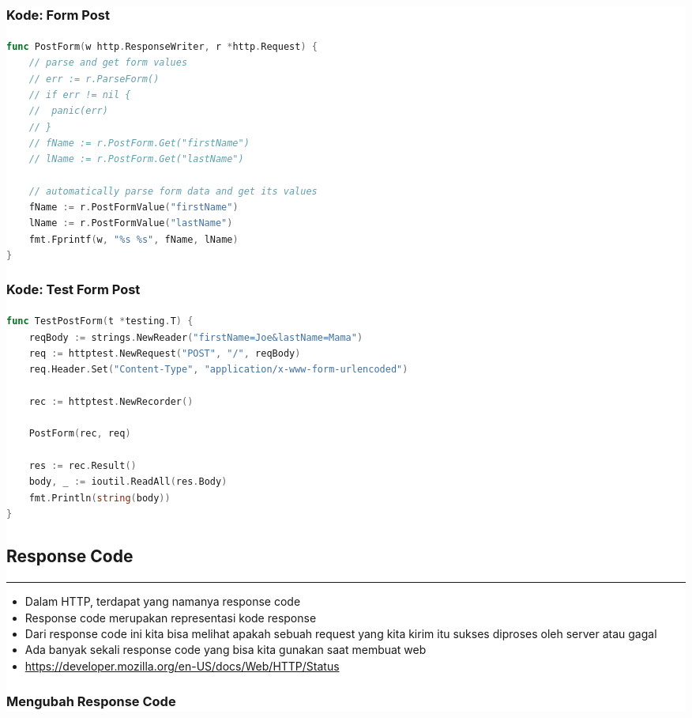 
### Kode: Form Post

```go
func PostForm(w http.ResponseWriter, r *http.Request) {
	// parse and get form values
	// err := r.ParseForm()
	// if err != nil {
	// 	panic(err)
	// }
	// fName := r.PostForm.Get("firstName")
	// lName := r.PostForm.Get("lastName")

	// automatically parse form data and get its values
	fName := r.PostFormValue("firstName")
	lName := r.PostFormValue("lastName")
	fmt.Fprintf(w, "%s %s", fName, lName)
}
```


### Kode: Test Form Post

```go
func TestPostForm(t *testing.T) {
	reqBody := strings.NewReader("firstName=Joe&lastName=Mama")
	req := httptest.NewRequest("POST", "/", reqBody)
	req.Header.Set("Content-Type", "application/x-www-form-urlencoded")

	rec := httptest.NewRecorder()

	PostForm(rec, req)

	res := rec.Result()
	body, _ := ioutil.ReadAll(res.Body)
	fmt.Println(string(body))
}
```


## Response Code
---

- Dalam HTTP, terdapat yang namanya response code
- Response code merupakan representasi kode response
- Dari response code ini kita bisa melihat apakah sebuah request yang kita kirim itu sukses diproses oleh server atau gagal
- Ada banyak sekali response code yang bisa kita gunakan saat membuat web
- https://developer.mozilla.org/en-US/docs/Web/HTTP/Status 


### Mengubah Response Code
